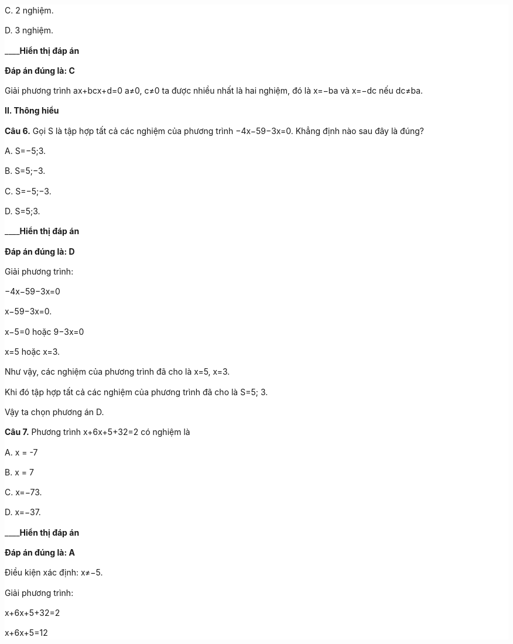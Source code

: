 C. 2 nghiệm.

D. 3 nghiệm.

____**Hiển thị đáp án**

**Đáp án đúng là: C**

Giải phương trình ax+bcx+d=0 a≠0, c≠0 ta được nhiều nhất là hai nghiệm, đó là x=−ba và x=−dc nếu dc≠ba.

**II. Thông hiểu**

**Câu 6.** Gọi S là tập hợp tất cả các nghiệm của phương trình −4x−59−3x=0. Khẳng định nào sau đây là đúng?

A. S=−5;3.

B. S=5;−3.

C. S=−5;−3.

D. S=5;3.

____**Hiển thị đáp án**

**Đáp án đúng là: D**

Giải phương trình:

−4x−59−3x=0

x−59−3x=0.

x−5=0 hoặc 9−3x=0

x=5 hoặc x=3.

Như vậy, các nghiệm của phương trình đã cho là x=5, x=3.

Khi đó tập hợp tất cả các nghiệm của phương trình đã cho là S=5; 3.

Vậy ta chọn phương án D.

**Câu 7.** Phương trình x+6x+5+32=2 có nghiệm là

A. x = -7

B. x = 7

C. x=−73.

D. x=−37.

____**Hiển thị đáp án**

**Đáp án đúng là: A**

Điều kiện xác định: x≠−5.

Giải phương trình:

x+6x+5+32=2

x+6x+5=12
